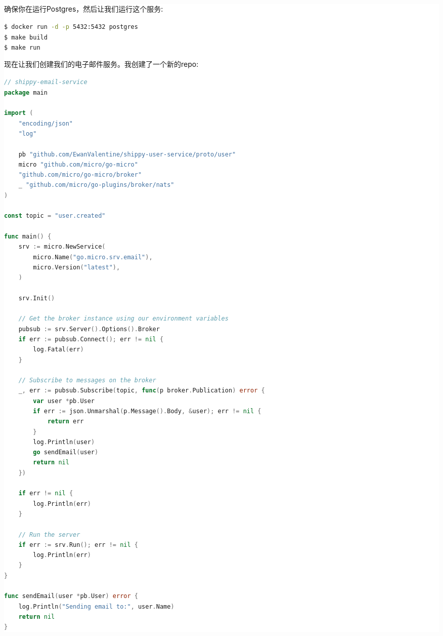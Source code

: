 确保你在运行Postgres，然后让我们运行这个服务:

```bash
$ docker run -d -p 5432:5432 postgres
$ make build
$ make run
```

现在让我们创建我们的电子邮件服务。我创建了一个新的repo:

```go
// shippy-email-service
package main

import (
	"encoding/json"
	"log"

	pb "github.com/EwanValentine/shippy-user-service/proto/user"
	micro "github.com/micro/go-micro"
	"github.com/micro/go-micro/broker"
	_ "github.com/micro/go-plugins/broker/nats"
)

const topic = "user.created"

func main() {
	srv := micro.NewService(
		micro.Name("go.micro.srv.email"),
		micro.Version("latest"),
	)

	srv.Init()

	// Get the broker instance using our environment variables
	pubsub := srv.Server().Options().Broker
	if err := pubsub.Connect(); err != nil {
		log.Fatal(err)
	}

	// Subscribe to messages on the broker
	_, err := pubsub.Subscribe(topic, func(p broker.Publication) error {
		var user *pb.User
		if err := json.Unmarshal(p.Message().Body, &user); err != nil {
			return err
		}
		log.Println(user)
		go sendEmail(user)
		return nil
	})

	if err != nil {
		log.Println(err)
	}

	// Run the server
	if err := srv.Run(); err != nil {
		log.Println(err)
	}
}

func sendEmail(user *pb.User) error {
	log.Println("Sending email to:", user.Name)
	return nil
}
```